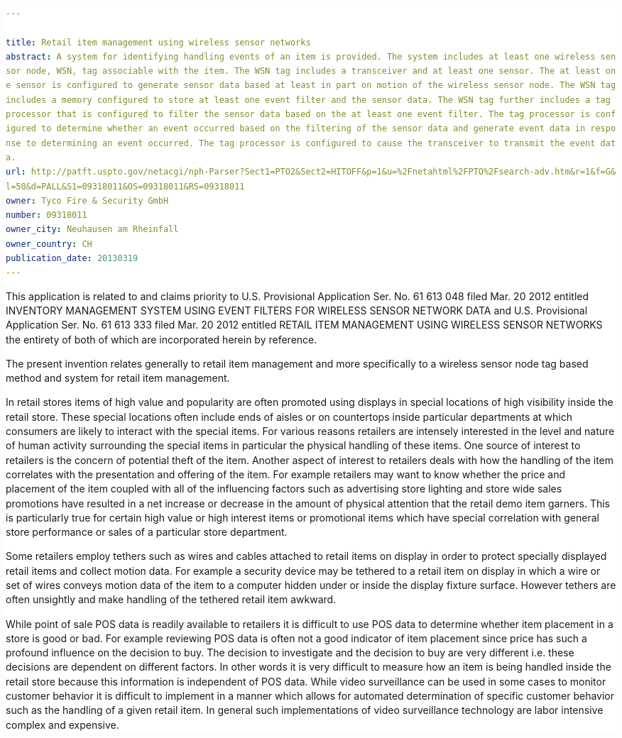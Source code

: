 ```yaml
---

title: Retail item management using wireless sensor networks
abstract: A system for identifying handling events of an item is provided. The system includes at least one wireless sensor node, WSN, tag associable with the item. The WSN tag includes a transceiver and at least one sensor. The at least one sensor is configured to generate sensor data based at least in part on motion of the wireless sensor node. The WSN tag includes a memory configured to store at least one event filter and the sensor data. The WSN tag further includes a tag processor that is configured to filter the sensor data based on the at least one event filter. The tag processor is configured to determine whether an event occurred based on the filtering of the sensor data and generate event data in response to determining an event occurred. The tag processor is configured to cause the transceiver to transmit the event data.
url: http://patft.uspto.gov/netacgi/nph-Parser?Sect1=PTO2&Sect2=HITOFF&p=1&u=%2Fnetahtml%2FPTO%2Fsearch-adv.htm&r=1&f=G&l=50&d=PALL&S1=09318011&OS=09318011&RS=09318011
owner: Tyco Fire & Security GmbH
number: 09318011
owner_city: Neuhausen am Rheinfall
owner_country: CH
publication_date: 20130319
---
```

This application is related to and claims priority to U.S. Provisional Application Ser. No. 61 613 048 filed Mar. 20 2012 entitled INVENTORY MANAGEMENT SYSTEM USING EVENT FILTERS FOR WIRELESS SENSOR NETWORK DATA and U.S. Provisional Application Ser. No. 61 613 333 filed Mar. 20 2012 entitled RETAIL ITEM MANAGEMENT USING WIRELESS SENSOR NETWORKS the entirety of both of which are incorporated herein by reference.

The present invention relates generally to retail item management and more specifically to a wireless sensor node tag based method and system for retail item management.

In retail stores items of high value and popularity are often promoted using displays in special locations of high visibility inside the retail store. These special locations often include ends of aisles or on countertops inside particular departments at which consumers are likely to interact with the special items. For various reasons retailers are intensely interested in the level and nature of human activity surrounding the special items in particular the physical handling of these items. One source of interest to retailers is the concern of potential theft of the item. Another aspect of interest to retailers deals with how the handling of the item correlates with the presentation and offering of the item. For example retailers may want to know whether the price and placement of the item coupled with all of the influencing factors such as advertising store lighting and store wide sales promotions have resulted in a net increase or decrease in the amount of physical attention that the retail demo item garners. This is particularly true for certain high value or high interest items or promotional items which have special correlation with general store performance or sales of a particular store department.

Some retailers employ tethers such as wires and cables attached to retail items on display in order to protect specially displayed retail items and collect motion data. For example a security device may be tethered to a retail item on display in which a wire or set of wires conveys motion data of the item to a computer hidden under or inside the display fixture surface. However tethers are often unsightly and make handling of the tethered retail item awkward.

While point of sale POS data is readily available to retailers it is difficult to use POS data to determine whether item placement in a store is good or bad. For example reviewing POS data is often not a good indicator of item placement since price has such a profound influence on the decision to buy. The decision to investigate and the decision to buy are very different i.e. these decisions are dependent on different factors. In other words it is very difficult to measure how an item is being handled inside the retail store because this information is independent of POS data. While video surveillance can be used in some cases to monitor customer behavior it is difficult to implement in a manner which allows for automated determination of specific customer behavior such as the handling of a given retail item. In general such implementations of video surveillance technology are labor intensive complex and expensive.
